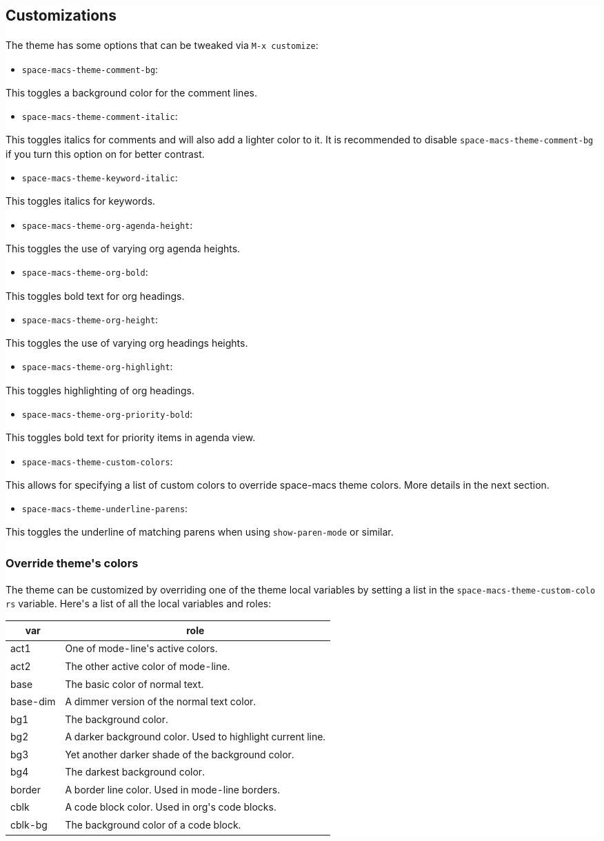 ## Customizations

The theme has some options that can be tweaked via `M-x customize`:

* `space-macs-theme-comment-bg`:

This toggles a background color for the comment lines.

* `space-macs-theme-comment-italic`:

This toggles italics for comments and will also add a lighter color to it. It is recommended to disable `space-macs-theme-comment-bg` if you turn this option on for better contrast.

* `space-macs-theme-keyword-italic`:

This toggles italics for keywords.

* `space-macs-theme-org-agenda-height`:

This toggles the use of varying org agenda heights.

* `space-macs-theme-org-bold`:

This toggles bold text for org headings.

* `space-macs-theme-org-height`:

This toggles the use of varying org headings heights.

* `space-macs-theme-org-highlight`:

This toggles highlighting of org headings.

* `space-macs-theme-org-priority-bold`:

This toggles bold text for priority items in agenda view.

* `space-macs-theme-custom-colors`:

This allows for specifying a list of custom colors to override space-macs theme colors. More details in the next section.

* `space-macs-theme-underline-parens`:

This toggles the underline of matching parens when using `show-paren-mode` or similar.

### Override theme's colors

The theme can be customized by overriding one of the theme local variables by setting a list in the `space-macs-theme-custom-colors` variable.
Here's a list of all the local variables and roles:

| var           | role                                                                                              |
|---------------|---------------------------------------------------------------------------------------------------|
| act1          | One of mode-line's active colors.                                                                 |
| act2          | The other active color of mode-line.                                                              |
| base          | The basic color of normal text.                                                                   |
| base-dim      | A dimmer version of the normal text color.                                                        |
| bg1           | The background color.                                                                             |
| bg2           | A darker background color. Used to highlight current line.                                        |
| bg3           | Yet another darker shade of the background color.                                                 |
| bg4           | The darkest background color.                                                                     |
| border        | A border line color. Used in mode-line borders.                                                   |
| cblk          | A code block color. Used in org's code blocks.                                                    |
| cblk-bg       | The background color of a code block.                                                             |